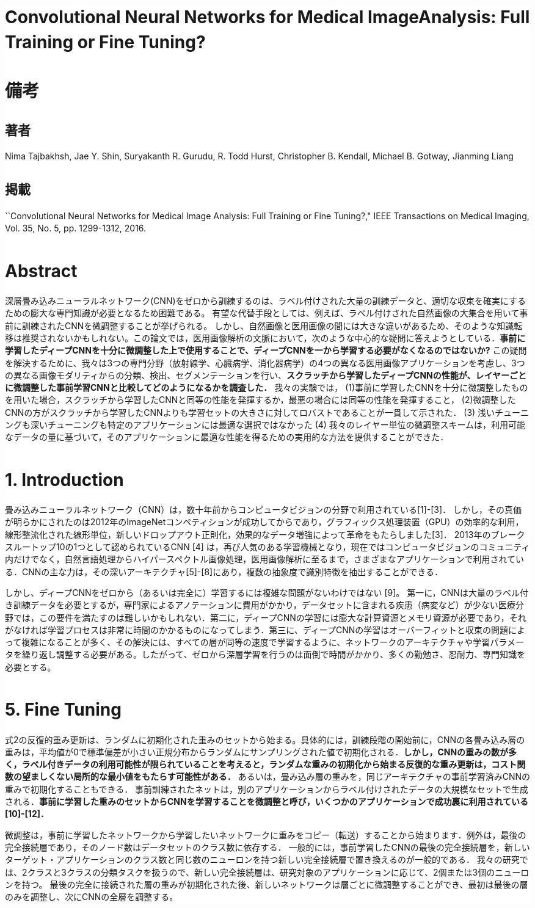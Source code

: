# Convolutional Neural Networks for Medical ImageAnalysis: Full Training or Fine Tuning?

# 備考

## 著者
Nima Tajbakhsh, Jae Y. Shin, Suryakanth R. Gurudu, R. Todd Hurst, Christopher B. Kendall, Michael B. Gotway, Jianming Liang

## 掲載
``Convolutional Neural Networks for Medical Image Analysis: Full Training or Fine Tuning?," IEEE Transactions on Medical Imaging, Vol. 35, No. 5, pp. 1299-1312, 2016.

# Abstract
深層畳み込みニューラルネットワーク(CNN)をゼロから訓練するのは、ラベル付けされた大量の訓練データと、適切な収束を確実にするための膨大な専門知識が必要となるため困難である。 有望な代替手段としては、例えば、ラベル付けされた自然画像の大集合を用いて事前に訓練されたCNNを微調整することが挙げられる。 しかし、自然画像と医用画像の間には大きな違いがあるため、そのような知識転移は推奨されないかもしれない。この論文では，医用画像解析の文脈において，次のような中心的な疑問に答えようとしている．**事前に学習したディープCNNを十分に微調整した上で使用することで、ディープCNNを一から学習する必要がなくなるのではないか?** この疑問を解決するために、我々は3つの専門分野（放射線学、心臓病学、消化器病学）の4つの異なる医用画像アプリケーションを考慮し、3つの異なる画像モダリティからの分類、検出、セグメンテーションを行い、**スクラッチから学習したディープCNNの性能が、レイヤーごとに微調整した事前学習CNNと比較してどのようになるかを調査した．** 我々の実験では，
(1)事前に学習したCNNを十分に微調整したものを用いた場合，スクラッチから学習したCNNと同等の性能を発揮するか，最悪の場合には同等の性能を発揮すること，
(2)微調整したCNNの方がスクラッチから学習したCNNよりも学習セットの大きさに対してロバストであることが一貫して示された．
(3) 浅いチューニングも深いチューニングも特定のアプリケーションには最適な選択ではなかった
(4) 我々のレイヤー単位の微調整スキームは，利用可能なデータの量に基づいて，そのアプリケーションに最適な性能を得るための実用的な方法を提供することができた．

# 1. Introduction

畳み込みニューラルネットワーク（CNN）は，数十年前からコンピュータビジョンの分野で利用されている[1]-[3]． しかし，その真価が明らかにされたのは2012年のImageNetコンペティションが成功してからであり，グラフィックス処理装置（GPU）の効率的な利用，線形整流化された線形単位，新しいドロップアウト正則化，効果的なデータ増強によって革命をもたらしました[3]． 2013年のブレークスルートップ10の1つとして認められているCNN [4] は，再び人気のある学習機械となり，現在ではコンピュータビジョンのコミュニティ内だけでなく，自然言語処理からハイパースペクトル画像処理，医用画像解析に至るまで，さまざまなアプリケーションで利用されている．CNNの主な力は，その深いアーキテクチャ[5]-[8]にあり，複数の抽象度で識別特徴を抽出することができる．

しかし、ディープCNNをゼロから（あるいは完全に）学習するには複雑な問題がないわけではない [9]。 第一に，CNNは大量のラベル付き訓練データを必要とするが，専門家によるアノテーションに費用がかかり，データセットに含まれる疾患（病変など）が少ない医療分野では，この要件を満たすのは難しいかもしれない．第二に，ディープCNNの学習には膨大な計算資源とメモリ資源が必要であり，それがなければ学習プロセスは非常に時間のかかるものになってしまう．第三に、ディープCNNの学習はオーバーフィットと収束の問題によって複雑になることが多く、その解決には、すべての層が同等の速度で学習するように、ネットワークのアーキテクチャや学習パラメータを繰り返し調整する必要がある。したがって、ゼロから深層学習を行うのは面倒で時間がかかり、多くの勤勉さ、忍耐力、専門知識を必要とする。

# 5. Fine Tuning

式2の反復的重み更新は、ランダムに初期化された重みのセットから始まる。具体的には，訓練段階の開始前に，CNNの各畳み込み層の重みは，平均値が0で標準偏差が小さい正規分布からランダムにサンプリングされた値で初期化される．**しかし，CNNの重みの数が多く，ラベル付きデータの利用可能性が限られていることを考えると，ランダムな重みの初期化から始まる反復的な重み更新は，コスト関数の望ましくない局所的な最小値をもたらす可能性がある．** あるいは，畳み込み層の重みを，同じアーキテクチャの事前学習済みCNNの重みで初期化することもできる． 事前訓練されたネットは，別のアプリケーションからラベル付けされたデータの大規模なセットで生成される．**事前に学習した重みのセットからCNNを学習することを微調整と呼び，いくつかのアプリケーションで成功裏に利用されている[10]-[12]．**

微調整は，事前に学習したネットワークから学習したいネットワークに重みをコピー（転送）することから始まります．例外は，最後の完全接続層であり，そのノード数はデータセットのクラス数に依存する． 一般的には，事前学習したCNNの最後の完全接続層を，新しいターゲット・アプリケーションのクラス数と同じ数のニューロンを持つ新しい完全接続層で置き換えるのが一般的である． 我々の研究では、2クラスと3クラスの分類タスクを扱うので、新しい完全接続層は、研究対象のアプリケーションに応じて、2個または3個のニューロンを持つ。 最後の完全に接続された層の重みが初期化された後、新しいネットワークは層ごとに微調整することができ、最初は最後の層のみを調整し、次にCNNの全層を調整する。
